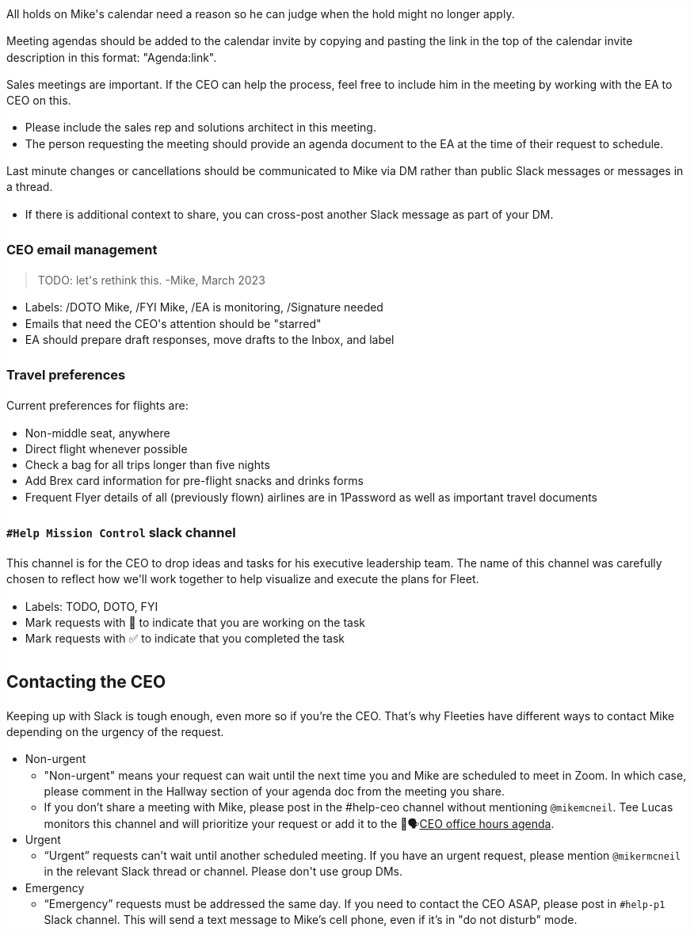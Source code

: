 All holds on Mike's calendar need a reason so he can judge when the hold might no longer apply.

Meeting agendas should be added to the calendar invite by copying and pasting the link in the top of the calendar invite description in this format: "Agenda:link".

Sales meetings are important. If the CEO can help the process, feel free to include him in the meeting by working with the EA to CEO on this. 
 - Please include the sales rep and solutions architect in this meeting. 
 - The person requesting the meeting should provide an agenda document to the EA at the time of their request to schedule.

Last minute changes or cancellations should be communicated to Mike via DM rather than public Slack messages or messages in a thread. 
 - If there is additional context to share, you can cross-post another Slack message as part of your DM.


### CEO email management

> TODO: let's rethink this.  -Mike, March 2023

 - Labels: /DOTO Mike, /FYI Mike, /EA is monitoring, /Signature needed
 - Emails that need the CEO's attention should be "starred" 
 - EA should prepare draft responses, move drafts to the Inbox, and label

### Travel preferences
Current preferences for flights are:
 - Non-middle seat, anywhere
 - Direct flight whenever possible
 - Check a bag for all trips longer than five nights
 - Add Brex card information for pre-flight snacks and drinks forms
 - Frequent Flyer details of all (previously flown) airlines are in 1Password as well as important travel documents

### `#Help Mission Control` slack channel
This channel is for the CEO to drop ideas and tasks for his executive leadership team. The name of this channel was carefully chosen to reflect how we'll work together to help visualize and execute the plans for Fleet.
 - Labels: TODO, DOTO, FYI
 - Mark requests with 👀 to indicate that you are working on the task
 - Mark requests with ✅ to indicate that you completed the task


## Contacting the CEO
Keeping up with Slack is tough enough, even more so if you’re the CEO. That’s why Fleeties have different ways to contact Mike depending on the urgency of the request.

- Non-urgent
  - "Non-urgent" means your request can wait until the next time you and Mike are scheduled to meet in Zoom. In which case, please comment in the Hallway section of your agenda doc from the meeting you share.
  - If you don’t share a meeting with Mike, please post in the #help-ceo channel without mentioning `@mikemcneil`. Tee Lucas monitors this channel and will prioritize your request or add it to the 🔭🗣[CEO office hours agenda](https://docs.google.com/document/d/1g7iYQ_4vwLHnlVYb9J4MdlBkFNcFfweBB4pVWRwMWpI/edit?usp=sharing).
- Urgent
  - “Urgent” requests can’t wait until another scheduled meeting. If you have an urgent request, please mention `@mikermcneil` in the relevant Slack thread or channel. Please don't use group DMs.
- Emergency
  - “Emergency” requests must be addressed the same day. If you need to contact the CEO ASAP, please post in `#help-p1` Slack channel. This will send a text message to Mike’s cell phone, even if it’s in "do not disturb" mode.
